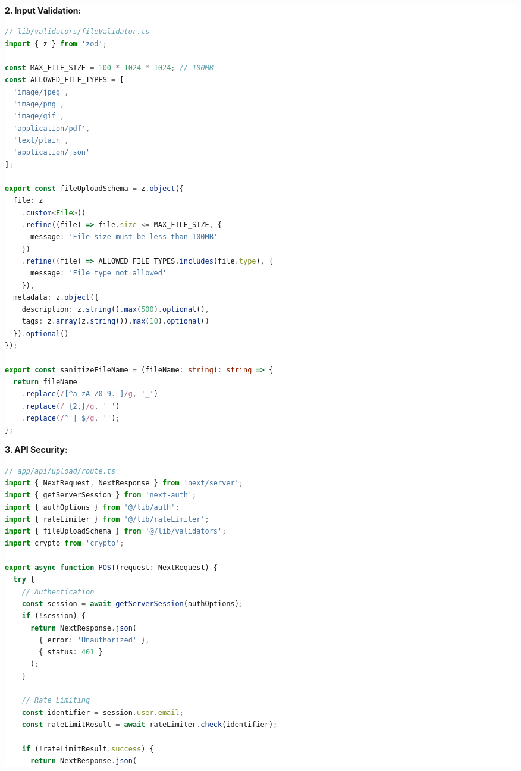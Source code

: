 **2. Input Validation:**
```typescript
// lib/validators/fileValidator.ts
import { z } from 'zod';

const MAX_FILE_SIZE = 100 * 1024 * 1024; // 100MB
const ALLOWED_FILE_TYPES = [
  'image/jpeg',
  'image/png',
  'image/gif',
  'application/pdf',
  'text/plain',
  'application/json'
];

export const fileUploadSchema = z.object({
  file: z
    .custom<File>()
    .refine((file) => file.size <= MAX_FILE_SIZE, {
      message: 'File size must be less than 100MB'
    })
    .refine((file) => ALLOWED_FILE_TYPES.includes(file.type), {
      message: 'File type not allowed'
    }),
  metadata: z.object({
    description: z.string().max(500).optional(),
    tags: z.array(z.string()).max(10).optional()
  }).optional()
});

export const sanitizeFileName = (fileName: string): string => {
  return fileName
    .replace(/[^a-zA-Z0-9.-]/g, '_')
    .replace(/_{2,}/g, '_')
    .replace(/^_|_$/g, '');
};
```

**3. API Security:**
```typescript
// app/api/upload/route.ts
import { NextRequest, NextResponse } from 'next/server';
import { getServerSession } from 'next-auth';
import { authOptions } from '@/lib/auth';
import { rateLimiter } from '@/lib/rateLimiter';
import { fileUploadSchema } from '@/lib/validators';
import crypto from 'crypto';

export async function POST(request: NextRequest) {
  try {
    // Authentication
    const session = await getServerSession(authOptions);
    if (!session) {
      return NextResponse.json(
        { error: 'Unauthorized' },
        { status: 401 }
      );
    }
    
    // Rate Limiting
    const identifier = session.user.email;
    const rateLimitResult = await rateLimiter.check(identifier);
    
    if (!rateLimitResult.success) {
      return NextResponse.json(
```
